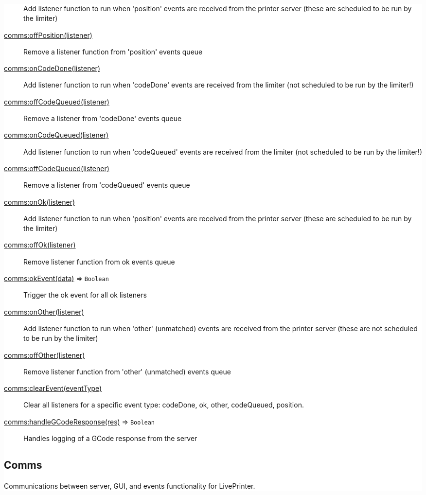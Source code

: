 <dd><p>Add listener function to run when &#39;position&#39; events are received from the printer server (these are scheduled to be run by the limiter)</p>
</dd>
<dt><a href="#comms_offPosition">comms:offPosition(listener)</a></dt>
<dd><p>Remove a listener function from &#39;position&#39; events queue</p>
</dd>
<dt><a href="#comms_onCodeDone">comms:onCodeDone(listener)</a></dt>
<dd><p>Add listener function to run when &#39;codeDone&#39; events are received from the limiter (not scheduled to be run by the limiter!)</p>
</dd>
<dt><a href="#comms_offCodeQueued">comms:offCodeQueued(listener)</a></dt>
<dd><p>Remove a listener from &#39;codeDone&#39; events queue</p>
</dd>
<dt><a href="#comms_onCodeQueued">comms:onCodeQueued(listener)</a></dt>
<dd><p>Add listener function to run when &#39;codeQueued&#39; events are received from the limiter (not scheduled to be run by the limiter!)</p>
</dd>
<dt><a href="#comms_offCodeQueued">comms:offCodeQueued(listener)</a></dt>
<dd><p>Remove a listener from &#39;codeQueued&#39; events queue</p>
</dd>
<dt><a href="#comms_onOk">comms:onOk(listener)</a></dt>
<dd><p>Add listener function to run when &#39;position&#39; events are received from the printer server (these are scheduled to be run by the limiter)</p>
</dd>
<dt><a href="#comms_offOk">comms:offOk(listener)</a></dt>
<dd><p>Remove listener function from ok events queue</p>
</dd>
<dt><a href="#comms_okEvent">comms:okEvent(data)</a> ⇒ <code>Boolean</code></dt>
<dd><p>Trigger the ok event for all ok listeners</p>
</dd>
<dt><a href="#comms_onOther">comms:onOther(listener)</a></dt>
<dd><p>Add listener function to run when &#39;other&#39; (unmatched) events are received from the printer server (these are not scheduled to be run by the limiter)</p>
</dd>
<dt><a href="#comms_offOther">comms:offOther(listener)</a></dt>
<dd><p>Remove listener function from &#39;other&#39; (unmatched) events queue</p>
</dd>
<dt><a href="#comms_clearEvent">comms:clearEvent(eventType)</a></dt>
<dd><p>Clear all listeners for a specific event type: codeDone, ok, other, codeQueued, position.</p>
</dd>
<dt><a href="#comms_handleGCodeResponse">comms:handleGCodeResponse(res)</a> ⇒ <code>Boolean</code></dt>
<dd><p>Handles logging of a GCode response from the server</p>
</dd>
</dl>

<a name="module_Comms"></a>

## Comms
Communications between server, GUI, and events functionality for LivePrinter.
